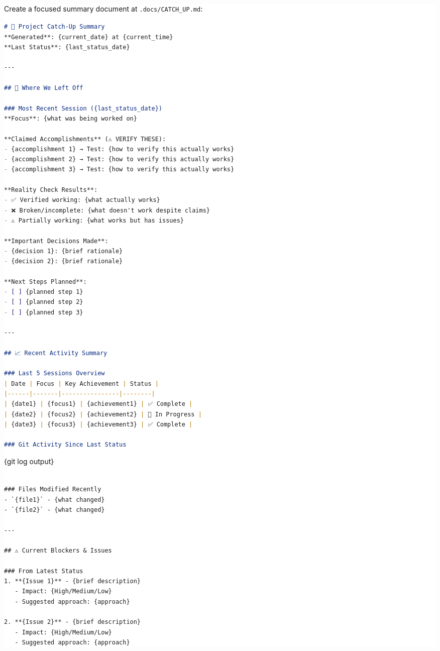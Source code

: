 Create a focused summary document at `.docs/CATCH_UP.md`:

```markdown
# 🚀 Project Catch-Up Summary
**Generated**: {current_date} at {current_time}
**Last Status**: {last_status_date}

---

## 📍 Where We Left Off

### Most Recent Session ({last_status_date})
**Focus**: {what was being worked on}

**Claimed Accomplishments** (⚠️ VERIFY THESE):
- {accomplishment 1} → Test: {how to verify this actually works}
- {accomplishment 2} → Test: {how to verify this actually works}
- {accomplishment 3} → Test: {how to verify this actually works}

**Reality Check Results**:
- ✅ Verified working: {what actually works}
- ❌ Broken/incomplete: {what doesn't work despite claims}
- ⚠️ Partially working: {what works but has issues}

**Important Decisions Made**:
- {decision 1}: {brief rationale}
- {decision 2}: {brief rationale}

**Next Steps Planned**:
- [ ] {planned step 1}
- [ ] {planned step 2}
- [ ] {planned step 3}

---

## 📈 Recent Activity Summary

### Last 5 Sessions Overview
| Date | Focus | Key Achievement | Status |
|------|-------|----------------|--------|
| {date1} | {focus1} | {achievement1} | ✅ Complete |
| {date2} | {focus2} | {achievement2} | 🔄 In Progress |
| {date3} | {focus3} | {achievement3} | ✅ Complete |

### Git Activity Since Last Status
```
{git log output}
```

### Files Modified Recently
- `{file1}` - {what changed}
- `{file2}` - {what changed}

---

## ⚠️ Current Blockers & Issues

### From Latest Status
1. **{Issue 1}** - {brief description}
   - Impact: {High/Medium/Low}
   - Suggested approach: {approach}

2. **{Issue 2}** - {brief description}
   - Impact: {High/Medium/Low}
   - Suggested approach: {approach}
```
